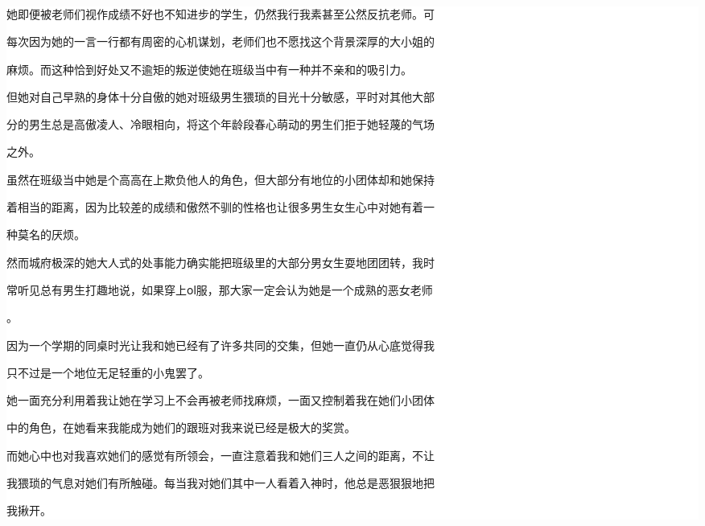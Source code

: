 
她即便被老师们视作成绩不好也不知进步的学生，仍然我行我素甚至公然反抗老师。可

每次因为她的一言一行都有周密的心机谋划，老师们也不愿找这个背景深厚的大小姐的

麻烦。而这种恰到好处又不逾矩的叛逆使她在班级当中有一种并不亲和的吸引力。







但她对自己早熟的身体十分自傲的她对班级男生猥琐的目光十分敏感，平时对其他大部

分的男生总是高傲凌人、冷眼相向，将这个年龄段春心萌动的男生们拒于她轻蔑的气场

之外。







虽然在班级当中她是个高高在上欺负他人的角色，但大部分有地位的小团体却和她保持

着相当的距离，因为比较差的成绩和傲然不驯的性格也让很多男生女生心中对她有着一

种莫名的厌烦。







然而城府极深的她大人式的处事能力确实能把班级里的大部分男女生耍地团团转，我时

常听见总有男生打趣地说，如果穿上ol服，那大家一定会认为她是一个成熟的恶女老师

。







因为一个学期的同桌时光让我和她已经有了许多共同的交集，但她一直仍从心底觉得我

只不过是一个地位无足轻重的小鬼罢了。





她一面充分利用着我让她在学习上不会再被老师找麻烦，一面又控制着我在她们小团体

中的角色，在她看来我能成为她们的跟班对我来说已经是极大的奖赏。









而她心中也对我喜欢她们的感觉有所领会，一直注意着我和她们三人之间的距离，不让

我猥琐的气息对她们有所触碰。每当我对她们其中一人看着入神时，他总是恶狠狠地把

我揪开。


